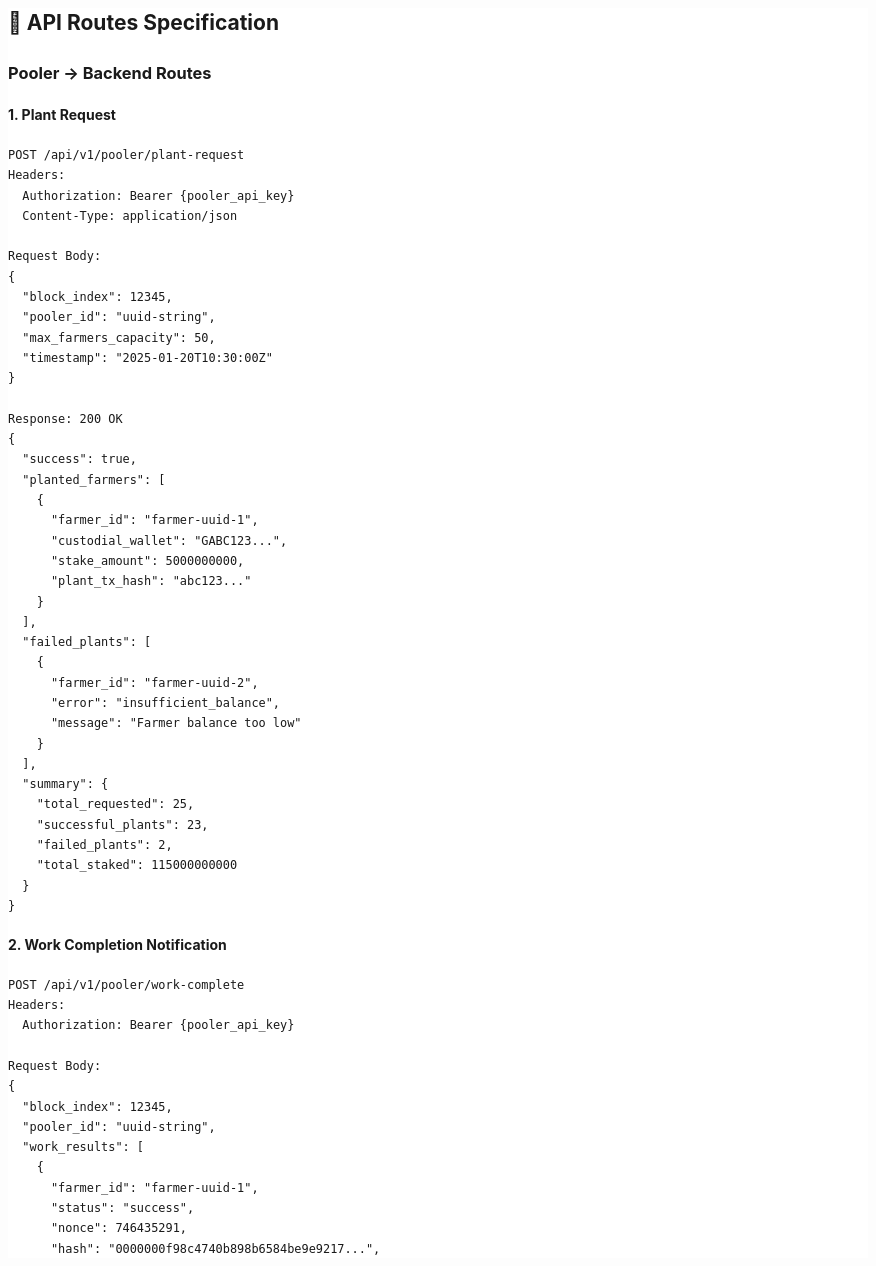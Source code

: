 
## 🔌 **API Routes Specification**

### **Pooler → Backend Routes**

#### **1. Plant Request**
```http
POST /api/v1/pooler/plant-request
Headers: 
  Authorization: Bearer {pooler_api_key}
  Content-Type: application/json

Request Body:
{
  "block_index": 12345,
  "pooler_id": "uuid-string",
  "max_farmers_capacity": 50,
  "timestamp": "2025-01-20T10:30:00Z"
}

Response: 200 OK
{
  "success": true,
  "planted_farmers": [
    {
      "farmer_id": "farmer-uuid-1",
      "custodial_wallet": "GABC123...",
      "stake_amount": 5000000000,
      "plant_tx_hash": "abc123..."
    }
  ],
  "failed_plants": [
    {
      "farmer_id": "farmer-uuid-2", 
      "error": "insufficient_balance",
      "message": "Farmer balance too low"
    }
  ],
  "summary": {
    "total_requested": 25,
    "successful_plants": 23,
    "failed_plants": 2,
    "total_staked": 115000000000
  }
}
```

#### **2. Work Completion Notification**
```http
POST /api/v1/pooler/work-complete
Headers:
  Authorization: Bearer {pooler_api_key}

Request Body:
{
  "block_index": 12345,
  "pooler_id": "uuid-string",
  "work_results": [
    {
      "farmer_id": "farmer-uuid-1",
      "status": "success",
      "nonce": 746435291,
      "hash": "0000000f98c4740b898b6584be9e9217...",
```